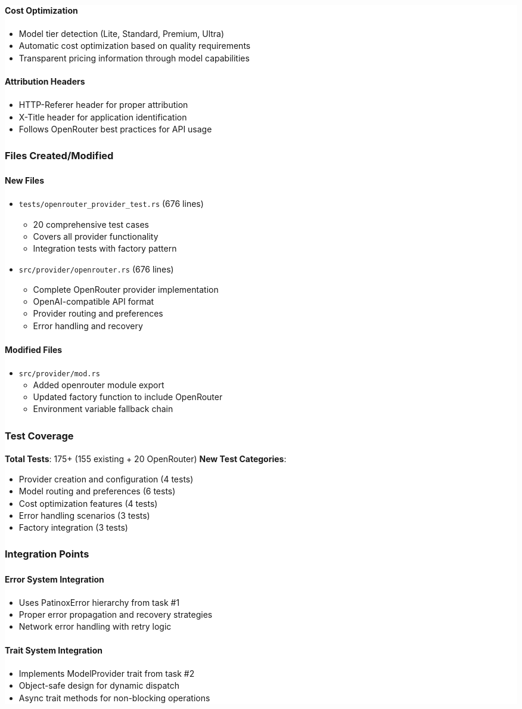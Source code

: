 #### Cost Optimization
- Model tier detection (Lite, Standard, Premium, Ultra)
- Automatic cost optimization based on quality requirements
- Transparent pricing information through model capabilities

#### Attribution Headers
- HTTP-Referer header for proper attribution
- X-Title header for application identification
- Follows OpenRouter best practices for API usage

### Files Created/Modified

#### New Files
- `tests/openrouter_provider_test.rs` (676 lines)
  - 20 comprehensive test cases
  - Covers all provider functionality
  - Integration tests with factory pattern

- `src/provider/openrouter.rs` (676 lines)
  - Complete OpenRouter provider implementation
  - OpenAI-compatible API format
  - Provider routing and preferences
  - Error handling and recovery

#### Modified Files
- `src/provider/mod.rs`
  - Added openrouter module export
  - Updated factory function to include OpenRouter
  - Environment variable fallback chain

### Test Coverage
**Total Tests**: 175+ (155 existing + 20 OpenRouter)
**New Test Categories**:
- Provider creation and configuration (4 tests)
- Model routing and preferences (6 tests)
- Cost optimization features (4 tests)
- Error handling scenarios (3 tests)
- Factory integration (3 tests)

### Integration Points

#### Error System Integration
- Uses PatinoxError hierarchy from task #1
- Proper error propagation and recovery strategies
- Network error handling with retry logic

#### Trait System Integration
- Implements ModelProvider trait from task #2
- Object-safe design for dynamic dispatch
- Async trait methods for non-blocking operations
